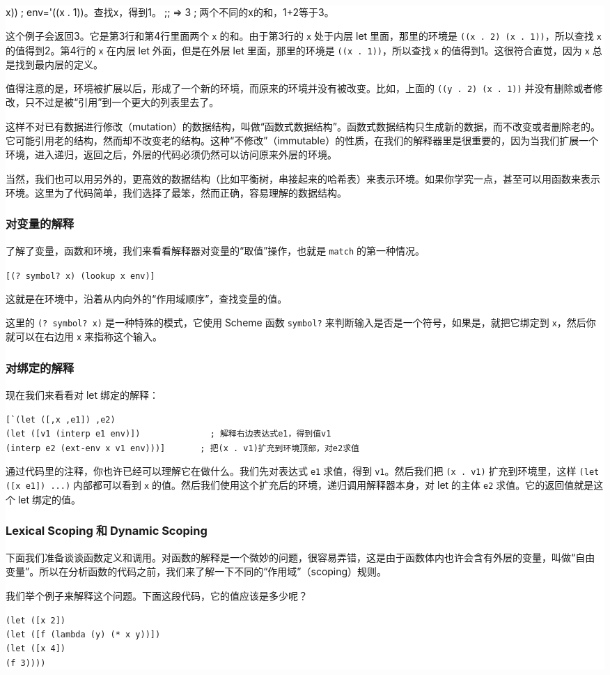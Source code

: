 <span class="nv">x</span><span class="p">))</span>                <span class="c1">; env='((x . 1))。查找x，得到1。</span>
<span class="c1">;; =&gt; 3               ; 两个不同的x的和，1+2等于3。</span>
</code></pre></div></div>
<p>这个例子会返回3。它是第3行和第4行里面两个 <code class="language-plaintext highlighter-rouge">x</code> 的和。由于第3行的 <code class="language-plaintext highlighter-rouge">x</code> 处于内层 let 里面，那里的环境是 <code class="language-plaintext highlighter-rouge">((x . 2) (x . 1))</code>，所以查找 <code class="language-plaintext highlighter-rouge">x</code> 的值得到2。第4行的 <code class="language-plaintext highlighter-rouge">x</code> 在内层 let 外面，但是在外层 let 里面，那里的环境是 <code class="language-plaintext highlighter-rouge">((x . 1))</code>，所以查找 <code class="language-plaintext highlighter-rouge">x</code> 的值得到1。这很符合直觉，因为 <code class="language-plaintext highlighter-rouge">x</code> 总是找到最内层的定义。</p>
<p>值得注意的是，环境被扩展以后，形成了一个新的环境，而原来的环境并没有被改变。比如，上面的 <code class="language-plaintext highlighter-rouge">((y . 2) (x . 1))</code> 并没有删除或者修改，只不过是被“引用”到一个更大的列表里去了。</p>
<p>这样不对已有数据进行修改（mutation）的数据结构，叫做“函数式数据结构”。函数式数据结构只生成新的数据，而不改变或者删除老的。它可能引用老的结构，然而却不改变老的结构。这种“不修改”（immutable）的性质，在我们的解释器里是很重要的，因为当我们扩展一个环境，进入递归，返回之后，外层的代码必须仍然可以访问原来外层的环境。</p>
<p>当然，我们也可以用另外的，更高效的数据结构（比如平衡树，串接起来的哈希表）来表示环境。如果你学究一点，甚至可以用函数来表示环境。这里为了代码简单，我们选择了最笨，然而正确，容易理解的数据结构。</p>
<h3 id="对变量的解释">对变量的解释</h3>
<p>了解了变量，函数和环境，我们来看看解释器对变量的“取值”操作，也就是 <code class="language-plaintext highlighter-rouge">match</code> 的第一种情况。</p>
<p><code class="language-plaintext highlighter-rouge">[(? symbol? x) (lookup x env)]</code></p>
<p>这就是在环境中，沿着从内向外的“作用域顺序”，查找变量的值。</p>
<p>这里的 <code class="language-plaintext highlighter-rouge">(? symbol? x)</code> 是一种特殊的模式，它使用 Scheme 函数 <code class="language-plaintext highlighter-rouge">symbol?</code> 来判断输入是否是一个符号，如果是，就把它绑定到 <code class="language-plaintext highlighter-rouge">x</code>，然后你就可以在右边用 <code class="language-plaintext highlighter-rouge">x</code> 来指称这个输入。</p>
<h3 id="对绑定的解释">对绑定的解释</h3>
<p>现在我们来看看对 let 绑定的解释：</p>
<div class="language-scheme highlighter-rouge"><div class="highlight"><pre class="highlight"><code><span class="p">[</span><span class="o">`</span><span class="p">(</span><span class="k">let</span> <span class="p">([</span><span class="nf">,x</span> <span class="o">,</span><span class="nv">e1</span><span class="p">])</span> <span class="o">,</span><span class="nv">e2</span><span class="p">)</span>                           
<span class="p">(</span><span class="k">let</span> <span class="p">([</span><span class="nf">v1</span> <span class="p">(</span><span class="nf">interp</span> <span class="nv">e1</span> <span class="nv">env</span><span class="p">)])</span>              <span class="c1">; 解释右边表达式e1，得到值v1</span>
<span class="p">(</span><span class="nf">interp</span> <span class="nv">e2</span> <span class="p">(</span><span class="nf">ext-env</span> <span class="nv">x</span> <span class="nv">v1</span> <span class="nv">env</span><span class="p">)))]</span>       <span class="c1">; 把(x . v1)扩充到环境顶部，对e2求值</span>
</code></pre></div></div>
<p>通过代码里的注释，你也许已经可以理解它在做什么。我们先对表达式 <code class="language-plaintext highlighter-rouge">e1</code> 求值，得到 <code class="language-plaintext highlighter-rouge">v1</code>。然后我们把 <code class="language-plaintext highlighter-rouge">(x . v1)</code> 扩充到环境里，这样 <code class="language-plaintext highlighter-rouge">(let ([x e1]) ...)</code> 内部都可以看到 <code class="language-plaintext highlighter-rouge">x</code> 的值。然后我们使用这个扩充后的环境，递归调用解释器本身，对 let 的主体 <code class="language-plaintext highlighter-rouge">e2</code> 求值。它的返回值就是这个 let 绑定的值。</p>
<h3 id="lexical-scoping-和-dynamic-scoping">Lexical Scoping 和 Dynamic Scoping</h3>
<p>下面我们准备谈谈函数定义和调用。对函数的解释是一个微妙的问题，很容易弄错，这是由于函数体内也许会含有外层的变量，叫做“自由变量”。所以在分析函数的代码之前，我们来了解一下不同的“作用域”（scoping）规则。</p>
<p>我们举个例子来解释这个问题。下面这段代码，它的值应该是多少呢？</p>
<div class="language-scheme highlighter-rouge"><div class="highlight"><pre class="highlight"><code><span class="p">(</span><span class="k">let</span> <span class="p">([</span><span class="nf">x</span> <span class="mi">2</span><span class="p">])</span>
<span class="p">(</span><span class="k">let</span> <span class="p">([</span><span class="nf">f</span> <span class="p">(</span><span class="k">lambda</span> <span class="p">(</span><span class="nf">y</span><span class="p">)</span> <span class="p">(</span><span class="nb">*</span> <span class="nv">x</span> <span class="nv">y</span><span class="p">))])</span>
<span class="p">(</span><span class="k">let</span> <span class="p">([</span><span class="nf">x</span> <span class="mi">4</span><span class="p">])</span>
<span class="p">(</span><span class="nf">f</span> <span class="mi">3</span><span class="p">))))</span>
</code></pre></div></div>
